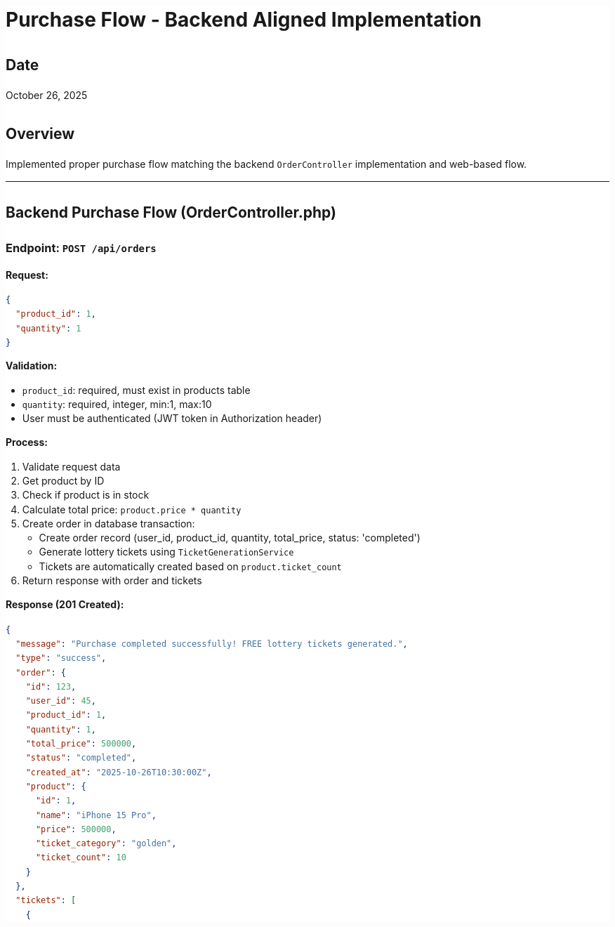 # Purchase Flow - Backend Aligned Implementation

## Date
October 26, 2025

## Overview
Implemented proper purchase flow matching the backend `OrderController` implementation and web-based flow.

---

## Backend Purchase Flow (OrderController.php)

### Endpoint: `POST /api/orders`

**Request:**
```json
{
  "product_id": 1,
  "quantity": 1
}
```

**Validation:**
- `product_id`: required, must exist in products table
- `quantity`: required, integer, min:1, max:10
- User must be authenticated (JWT token in Authorization header)

**Process:**
1. Validate request data
2. Get product by ID
3. Check if product is in stock
4. Calculate total price: `product.price * quantity`
5. Create order in database transaction:
   - Create order record (user_id, product_id, quantity, total_price, status: 'completed')
   - Generate lottery tickets using `TicketGenerationService`
   - Tickets are automatically created based on `product.ticket_count`
6. Return response with order and tickets

**Response (201 Created):**
```json
{
  "message": "Purchase completed successfully! FREE lottery tickets generated.",
  "type": "success",
  "order": {
    "id": 123,
    "user_id": 45,
    "product_id": 1,
    "quantity": 1,
    "total_price": 500000,
    "status": "completed",
    "created_at": "2025-10-26T10:30:00Z",
    "product": {
      "id": 1,
      "name": "iPhone 15 Pro",
      "price": 500000,
      "ticket_category": "golden",
      "ticket_count": 10
    }
  },
  "tickets": [
    {
```
